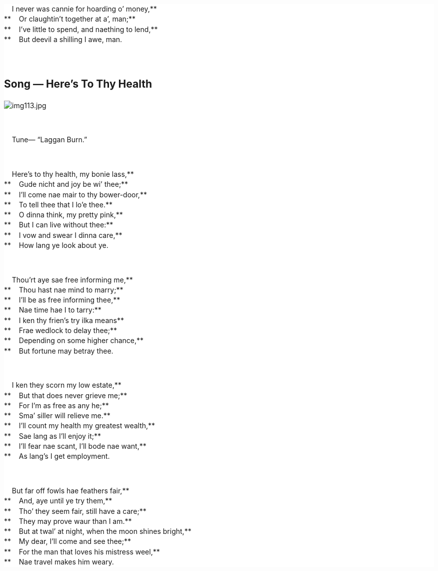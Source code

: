     I never was cannie for hoarding o’ money,**  
**    Or claughtin’t together at a’, man;**  
**    I’ve little to spend, and naething to lend,**  
**    But deevil a shilling I awe, man.

 



## **Song — Here’s To Thy Health**

![img113.jpg](images/000436.jpg)

 

    Tune— “Laggan Burn.”

 

    Here’s to thy health, my bonie lass,**  
**    Gude nicht and joy be wi’ thee;**  
**    I’ll come nae mair to thy bower-door,**  
**    To tell thee that I lo’e thee.**  
**    O dinna think, my pretty pink,**  
**    But I can live without thee:**  
**    I vow and swear I dinna care,**  
**    How lang ye look about ye.

 

    Thou’rt aye sae free informing me,**  
**    Thou hast nae mind to marry;**  
**    I’ll be as free informing thee,**  
**    Nae time hae I to tarry:**  
**    I ken thy frien’s try ilka means**  
**    Frae wedlock to delay thee;**  
**    Depending on some higher chance,**  
**    But fortune may betray thee.

 

    I ken they scorn my low estate,**  
**    But that does never grieve me;**  
**    For I’m as free as any he;**  
**    Sma’ siller will relieve me.**  
**    I’ll count my health my greatest wealth,**  
**    Sae lang as I’ll enjoy it;**  
**    I’ll fear nae scant, I’ll bode nae want,**  
**    As lang’s I get employment.

 

    But far off fowls hae feathers fair,**  
**    And, aye until ye try them,**  
**    Tho’ they seem fair, still have a care;**  
**    They may prove waur than I am.**  
**    But at twal’ at night, when the moon shines bright,**  
**    My dear, I’ll come and see thee;**  
**    For the man that loves his mistress weel,**  
**    Nae travel makes him weary.
